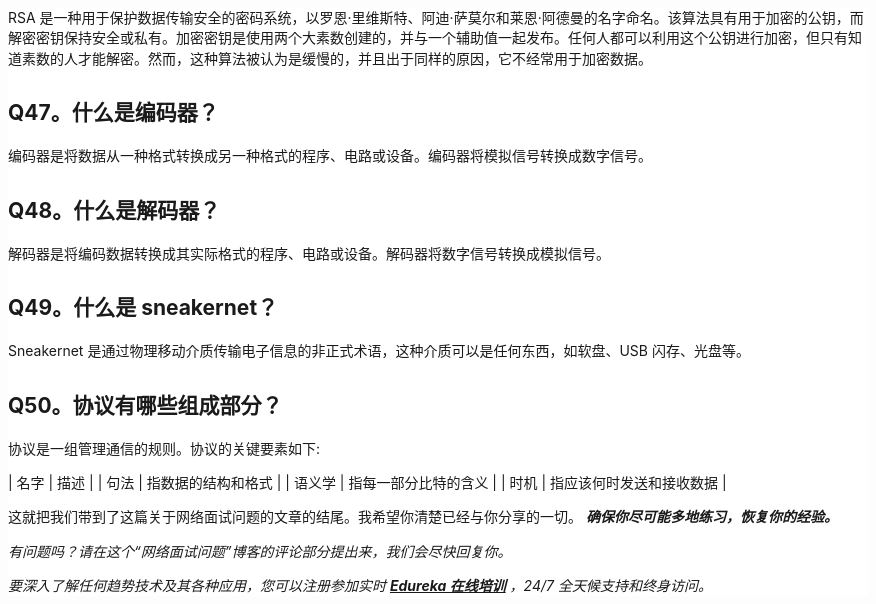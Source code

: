 RSA 是一种用于保护数据传输安全的密码系统，以罗恩·里维斯特、阿迪·萨莫尔和莱恩·阿德曼的名字命名。该算法具有用于加密的公钥，而解密密钥保持安全或私有。加密密钥是使用两个大素数创建的，并与一个辅助值一起发布。任何人都可以利用这个公钥进行加密，但只有知道素数的人才能解密。然而，这种算法被认为是缓慢的，并且出于同样的原因，它不经常用于加密数据。

## **Q47。什么是编码器？**

编码器是将数据从一种格式转换成另一种格式的程序、电路或设备。编码器将模拟信号转换成数字信号。

## **Q48。什么是解码器？**

解码器是将编码数据转换成其实际格式的程序、电路或设备。解码器将数字信号转换成模拟信号。

## **Q49。什么是 sneakernet？**

Sneakernet 是通过物理移动介质传输电子信息的非正式术语，这种介质可以是任何东西，如软盘、USB 闪存、光盘等。

## **Q50。协议有哪些组成部分？**

协议是一组管理通信的规则。协议的关键要素如下:

| 名字 | 描述 |
| 句法 | 指数据的结构和格式 |
| 语义学 | 指每一部分比特的含义 |
| 时机 | 指应该何时发送和接收数据 |

这就把我们带到了这篇关于网络面试问题的文章的结尾。我希望你清楚已经与你分享的一切。 ***确保你尽可能多地练习，恢复你的经验。***

*有问题吗？请在这个“网络面试问题”博客的评论部分提出来，我们会尽快回复你。*

*要深入了解任何趋势技术及其各种应用，您可以注册参加实时 **[Edureka 在线培训](https://www.edureka.co/)** ，24/7 全天候支持和终身访问。*